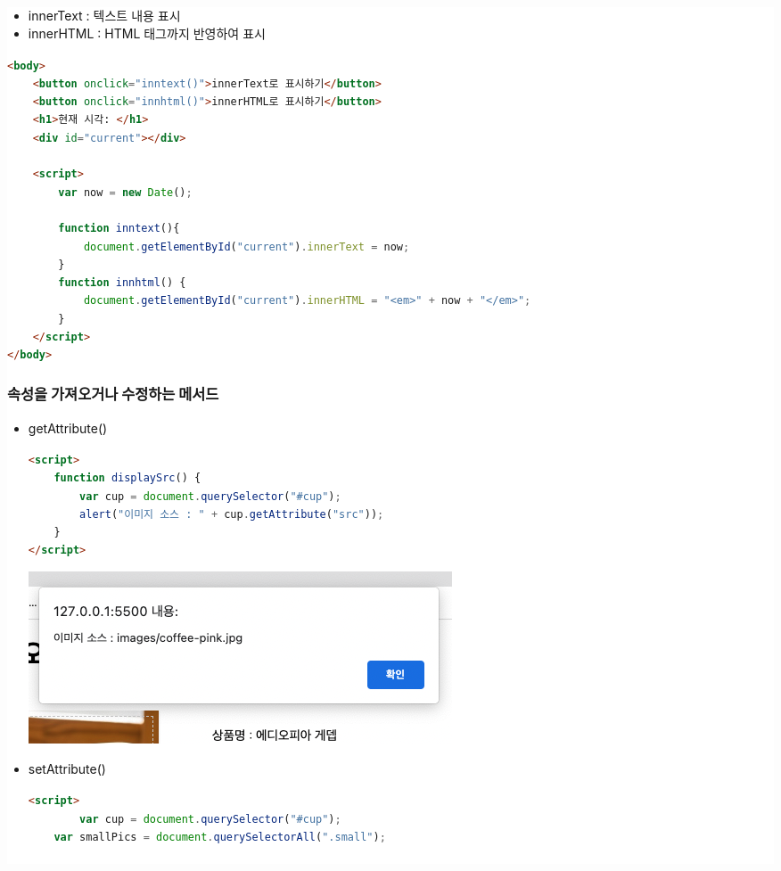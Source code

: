 - innerText : 텍스트 내용 표시
- innerHTML : HTML 태그까지 반영하여 표시

```html
<body>
	<button onclick="inntext()">innerText로 표시하기</button>
	<button onclick="innhtml()">innerHTML로 표시하기</button>
	<h1>현재 시각: </h1>
	<div id="current"></div>
	
	<script>
		var now = new Date();

		function inntext(){
			document.getElementById("current").innerText = now;
		}
		function innhtml() {
			document.getElementById("current").innerHTML = "<em>" + now + "</em>";
		}
	</script>
</body>
```

### 속성을 가져오거나 수정하는 메서드

- getAttribute()

    ```html
    <script>
    	function displaySrc() {
    		var cup = document.querySelector("#cup");
    		alert("이미지 소스 : " + cup.getAttribute("src"));
    	}
    </script>
    ```

  ![](docs/8.png)


- setAttribute()

    ```html
    <script>
    		var cup = document.querySelector("#cup");
        var smallPics = document.querySelectorAll(".small");
          